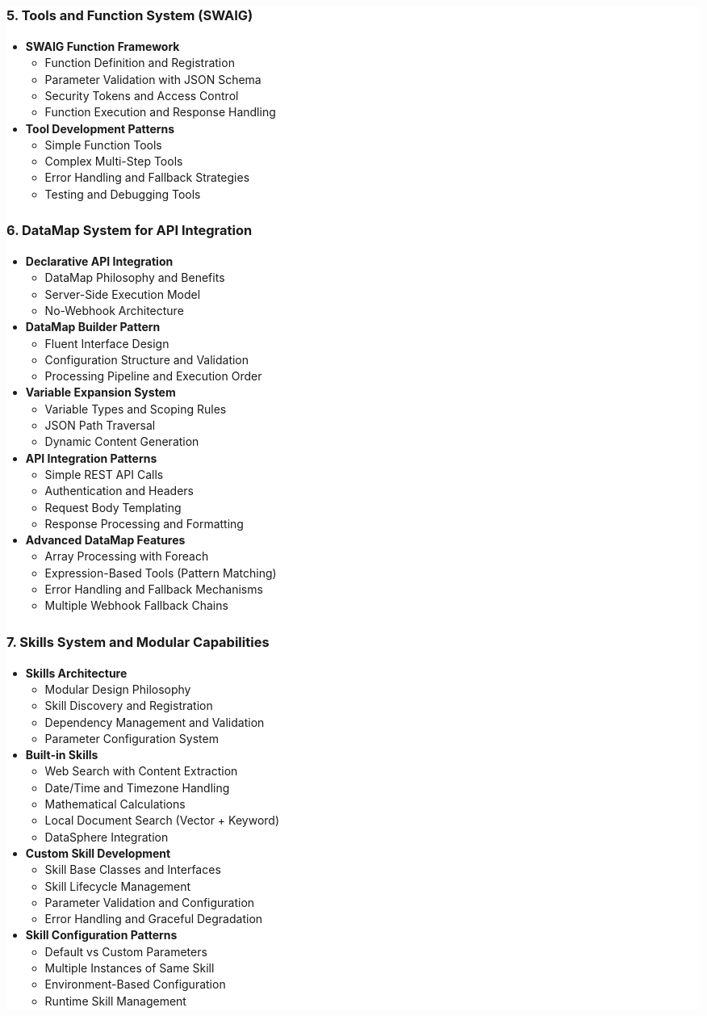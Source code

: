 ### 5. Tools and Function System (SWAIG)
- **SWAIG Function Framework**
  - Function Definition and Registration
  - Parameter Validation with JSON Schema
  - Security Tokens and Access Control
  - Function Execution and Response Handling
- **Tool Development Patterns**
  - Simple Function Tools
  - Complex Multi-Step Tools
  - Error Handling and Fallback Strategies
  - Testing and Debugging Tools

### 6. DataMap System for API Integration
- **Declarative API Integration**
  - DataMap Philosophy and Benefits
  - Server-Side Execution Model
  - No-Webhook Architecture
- **DataMap Builder Pattern**
  - Fluent Interface Design
  - Configuration Structure and Validation
  - Processing Pipeline and Execution Order
- **Variable Expansion System**
  - Variable Types and Scoping Rules
  - JSON Path Traversal
  - Dynamic Content Generation
- **API Integration Patterns**
  - Simple REST API Calls
  - Authentication and Headers
  - Request Body Templating
  - Response Processing and Formatting
- **Advanced DataMap Features**
  - Array Processing with Foreach
  - Expression-Based Tools (Pattern Matching)
  - Error Handling and Fallback Mechanisms
  - Multiple Webhook Fallback Chains

### 7. Skills System and Modular Capabilities
- **Skills Architecture**
  - Modular Design Philosophy
  - Skill Discovery and Registration
  - Dependency Management and Validation
  - Parameter Configuration System
- **Built-in Skills**
  - Web Search with Content Extraction
  - Date/Time and Timezone Handling
  - Mathematical Calculations
  - Local Document Search (Vector + Keyword)
  - DataSphere Integration
- **Custom Skill Development**
  - Skill Base Classes and Interfaces
  - Skill Lifecycle Management
  - Parameter Validation and Configuration
  - Error Handling and Graceful Degradation
- **Skill Configuration Patterns**
  - Default vs Custom Parameters
  - Multiple Instances of Same Skill
  - Environment-Based Configuration
  - Runtime Skill Management

